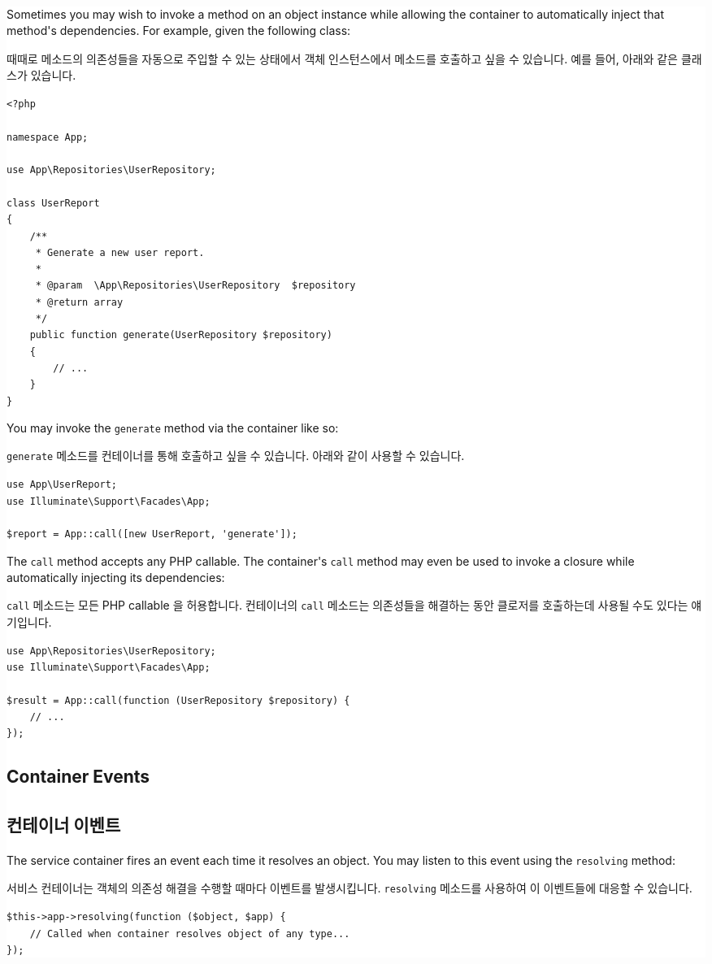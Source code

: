 Sometimes you may wish to invoke a method on an object instance while allowing the container to automatically inject that method's dependencies. For example, given the following class:

때때로 메소드의 의존성들을 자동으로 주입할 수 있는 상태에서 객체 인스턴스에서 메소드를 호출하고 싶을 수 있습니다. 예를 들어, 아래와 같은 클래스가 있습니다.

    <?php

    namespace App;

    use App\Repositories\UserRepository;

    class UserReport
    {
        /**
         * Generate a new user report.
         *
         * @param  \App\Repositories\UserRepository  $repository
         * @return array
         */
        public function generate(UserRepository $repository)
        {
            // ...
        }
    }

You may invoke the `generate` method via the container like so:

`generate` 메소드를 컨테이너를 통해 호출하고 싶을 수 있습니다. 아래와 같이 사용할 수 있습니다.

    use App\UserReport;
    use Illuminate\Support\Facades\App;

    $report = App::call([new UserReport, 'generate']);

The `call` method accepts any PHP callable. The container's `call` method may even be used to invoke a closure while automatically injecting its dependencies:

`call` 메소드는 모든 PHP callable 을 허용합니다. 컨테이너의 `call` 메소드는 의존성들을 해결하는 동안 클로저를 호출하는데 사용될 수도 있다는 얘기입니다.

    use App\Repositories\UserRepository;
    use Illuminate\Support\Facades\App;

    $result = App::call(function (UserRepository $repository) {
        // ...
    });

<a name="container-events"></a>
## Container Events
## 컨테이너 이벤트

The service container fires an event each time it resolves an object. You may listen to this event using the `resolving` method:

서비스 컨테이너는 객체의 의존성 해결을 수행할 때마다 이벤트를 발생시킵니다. `resolving` 메소드를 사용하여 이 이벤트들에 대응할 수 있습니다. 

    $this->app->resolving(function ($object, $app) {
        // Called when container resolves object of any type...
    });
